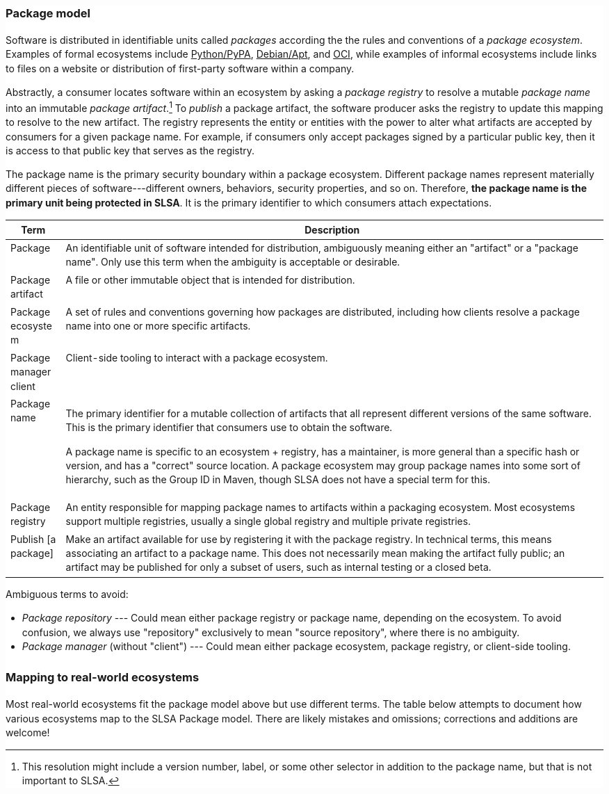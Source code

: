 ### Package model

Software is distributed in identifiable units called <dfn>packages</dfn>
according the the rules and conventions of a <dfn>package ecosystem</dfn>.
Examples of formal ecosystems include [Python/PyPA](https://www.pypa.io),
[Debian/Apt](https://wiki.debian.org/DebianRepository/Format), and
[OCI](https://github.com/opencontainers/distribution-spec), while examples of
informal ecosystems include links to files on a website or distribution of
first-party software within a company.

Abstractly, a consumer locates software within an ecosystem by asking a
<dfn>package registry</dfn> to resolve a mutable <dfn>package name</dfn> into an
immutable <dfn>package artifact</dfn>.[^label] To <dfn>publish</dfn> a package
artifact, the software producer asks the registry to update this mapping to
resolve to the new artifact. The registry represents the entity or entities with
the power to alter what artifacts are accepted by consumers for a given package
name. For example, if consumers only accept packages signed by a particular
public key, then it is access to that public key that serves as the registry.

The package name is the primary security boundary within a package ecosystem.
Different package names represent materially different pieces of
software---different owners, behaviors, security properties, and so on.
Therefore, **the package name is the primary unit being protected in SLSA**.
It is the primary identifier to which consumers attach expectations.

[^label]: This resolution might include a version number, label, or some other
    selector in addition to the package name, but that is not important to SLSA.

| Term | Description |
| ---- | ----------- |
| Package | An identifiable unit of software intended for distribution, ambiguously meaning either an "artifact" or a "package name". Only use this term when the ambiguity is acceptable or desirable. |
| Package artifact | A file or other immutable object that is intended for distribution. |
| Package ecosystem | A set of rules and conventions governing how packages are distributed, including how clients resolve a package name into one or more specific artifacts. |
| Package manager client | Client-side tooling to interact with a package ecosystem. |
| Package name | <p>The primary identifier for a mutable collection of artifacts that all represent different versions of the same software. This is the primary identifier that consumers use to obtain the software.<p>A package name is specific to an ecosystem + registry, has a maintainer, is more general than a specific hash or version, and has a "correct" source location. A package ecosystem may group package names into some sort of hierarchy, such as the Group ID in Maven, though SLSA does not have a special term for this. |
| Package registry | An entity responsible for mapping package names to artifacts within a packaging ecosystem. Most ecosystems support multiple registries, usually a single global registry and multiple private registries. |
| Publish [a package] | Make an artifact available for use by registering it with the package registry. In technical terms, this means associating an artifact to a package name. This does not necessarily mean making the artifact fully public; an artifact may be published for only a subset of users, such as internal testing or a closed beta. |

Ambiguous terms to avoid:

-   *Package repository* --- Could mean either package registry or package name,
    depending on the ecosystem. To avoid confusion, we always use "repository"
    exclusively to mean "source repository", where there is no ambiguity.
-   *Package manager* (without "client") --- Could mean either package
    ecosystem, package registry, or client-side tooling.

### Mapping to real-world ecosystems

Most real-world ecosystems fit the package model above but use different terms.
The table below attempts to document how various ecosystems map to the SLSA
Package model. There are likely mistakes and omissions; corrections and
additions are welcome!


[directed acyclic graph]: https://en.wikipedia.org/wiki/Directed_acyclic_graph
[build]: #build-model
[package]: #package-model
[SLSA Provenance]: /provenance/v1-rc2
